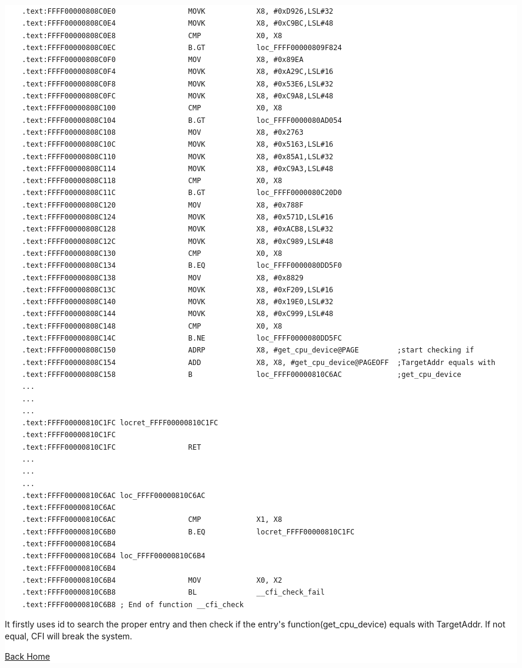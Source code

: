 ```
    .text:FFFF00000808C0E0                 MOVK            X8, #0xD926,LSL#32
    .text:FFFF00000808C0E4                 MOVK            X8, #0xC9BC,LSL#48
    .text:FFFF00000808C0E8                 CMP             X0, X8
    .text:FFFF00000808C0EC                 B.GT            loc_FFFF00000809F824
    .text:FFFF00000808C0F0                 MOV             X8, #0x89EA
    .text:FFFF00000808C0F4                 MOVK            X8, #0xA29C,LSL#16
    .text:FFFF00000808C0F8                 MOVK            X8, #0x53E6,LSL#32
    .text:FFFF00000808C0FC                 MOVK            X8, #0xC9A8,LSL#48
    .text:FFFF00000808C100                 CMP             X0, X8
    .text:FFFF00000808C104                 B.GT            loc_FFFF0000080AD054
    .text:FFFF00000808C108                 MOV             X8, #0x2763
    .text:FFFF00000808C10C                 MOVK            X8, #0x5163,LSL#16
    .text:FFFF00000808C110                 MOVK            X8, #0x85A1,LSL#32
    .text:FFFF00000808C114                 MOVK            X8, #0xC9A3,LSL#48
    .text:FFFF00000808C118                 CMP             X0, X8
    .text:FFFF00000808C11C                 B.GT            loc_FFFF0000080C20D0
    .text:FFFF00000808C120                 MOV             X8, #0x788F
    .text:FFFF00000808C124                 MOVK            X8, #0x571D,LSL#16
    .text:FFFF00000808C128                 MOVK            X8, #0xACB8,LSL#32
    .text:FFFF00000808C12C                 MOVK            X8, #0xC989,LSL#48
    .text:FFFF00000808C130                 CMP             X0, X8
    .text:FFFF00000808C134                 B.EQ            loc_FFFF0000080DD5F0
    .text:FFFF00000808C138                 MOV             X8, #0x8829
    .text:FFFF00000808C13C                 MOVK            X8, #0xF209,LSL#16
    .text:FFFF00000808C140                 MOVK            X8, #0x19E0,LSL#32
    .text:FFFF00000808C144                 MOVK            X8, #0xC999,LSL#48
    .text:FFFF00000808C148                 CMP             X0, X8
    .text:FFFF00000808C14C                 B.NE            loc_FFFF0000080DD5FC
    .text:FFFF00000808C150                 ADRP            X8, #get_cpu_device@PAGE         ;start checking if  
    .text:FFFF00000808C154                 ADD             X8, X8, #get_cpu_device@PAGEOFF  ;TargetAddr equals with
    .text:FFFF00000808C158                 B               loc_FFFF00000810C6AC             ;get_cpu_device
    ...
    ...
    ...
    .text:FFFF00000810C1FC locret_FFFF00000810C1FC               
    .text:FFFF00000810C1FC                                        
    .text:FFFF00000810C1FC                 RET
    ...
    ...
    ...
    .text:FFFF00000810C6AC loc_FFFF00000810C6AC                   
    .text:FFFF00000810C6AC                                     
    .text:FFFF00000810C6AC                 CMP             X1, X8
    .text:FFFF00000810C6B0                 B.EQ            locret_FFFF00000810C1FC
    .text:FFFF00000810C6B4
    .text:FFFF00000810C6B4 loc_FFFF00000810C6B4          
    .text:FFFF00000810C6B4                                     
    .text:FFFF00000810C6B4                 MOV             X0, X2
    .text:FFFF00000810C6B8                 BL              __cfi_check_fail
    .text:FFFF00000810C6B8 ; End of function __cfi_check
```  
It firstly uses id to search the proper entry and then check if the entry's function(get_cpu_device) equals with TargetAddr. If not equal, CFI will break the system.

  
  
  [Back Home]({{site.url}}{{site.baseurl}})